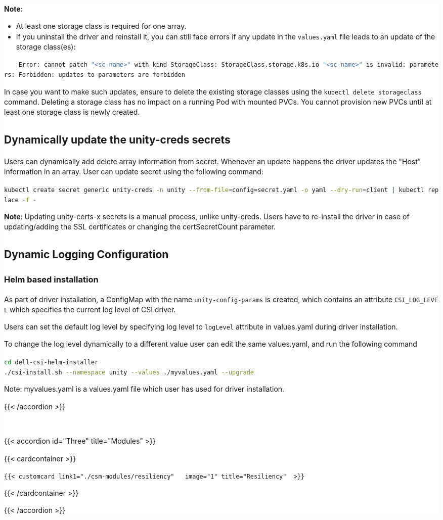 **Note**:
- At least one storage class is required for one array.
- If you uninstall the driver and reinstall it, you can still face errors if any update in the `values.yaml` file leads to an update of the storage class(es):

```bash
    Error: cannot patch "<sc-name>" with kind StorageClass: StorageClass.storage.k8s.io "<sc-name>" is invalid: parameters: Forbidden: updates to parameters are forbidden
```

In case you want to make such updates, ensure to delete the existing storage classes using the `kubectl delete storageclass` command.
Deleting a storage class has no impact on a running Pod with mounted PVCs. You cannot provision new PVCs until at least one storage class is newly created.

## Dynamically update the unity-creds secrets

Users can dynamically add delete array information from secret. Whenever an update happens the driver updates the "Host" information in an array.
User can update secret using the following command:

```bash
kubectl create secret generic unity-creds -n unity --from-file=config=secret.yaml -o yaml --dry-run=client | kubectl replace -f -
```

**Note**: Updating unity-certs-x secrets is a manual process, unlike unity-creds. Users have to re-install the driver in case of updating/adding the SSL certificates or changing the certSecretCount parameter.

## Dynamic Logging Configuration

### Helm based installation

As part of driver installation, a ConfigMap with the name `unity-config-params` is created, which contains an attribute `CSI_LOG_LEVEL` which specifies the current log level of CSI driver.

Users can set the default log level by specifying log level to `logLevel` attribute in values.yaml during driver installation.

To change the log level dynamically to a different value user can edit the same values.yaml, and run the following command

```bash
cd dell-csi-helm-installer
./csi-install.sh --namespace unity --values ./myvalues.yaml --upgrade
```

Note: myvalues.yaml is a values.yaml file which user has used for driver installation.

{{< /accordion >}}

<br>

{{< accordion id="Three" title="Modules" >}}
       
{{< cardcontainer >}}

    {{< customcard link1="./csm-modules/resiliency"   image="1" title="Resiliency"  >}}

{{< /cardcontainer >}}

{{< /accordion >}}